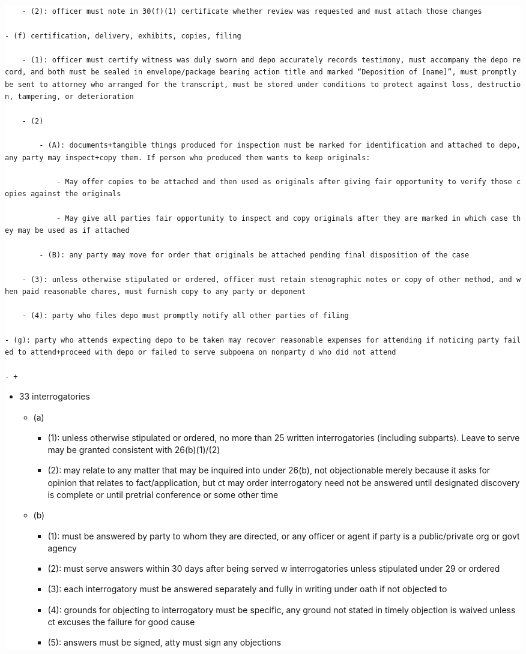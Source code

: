         - (2): officer must note in 30(f)(1) certificate whether review was requested and must attach those changes
            
    - (f) certification, delivery, exhibits, copies, filing
        
        - (1): officer must certify witness was duly sworn and depo accurately records testimony, must accompany the depo record, and both must be sealed in envelope/package bearing action title and marked “Deposition of [name]”, must promptly be sent to attorney who arranged for the transcript, must be stored under conditions to protect against loss, destruction, tampering, or deterioration
            
        - (2)
            
            - (A): documents+tangible things produced for inspection must be marked for identification and attached to depo, any party may inspect+copy them. If person who produced them wants to keep originals:
                
                - May offer copies to be attached and then used as originals after giving fair opportunity to verify those copies against the originals
                    
                - May give all parties fair opportunity to inspect and copy originals after they are marked in which case they may be used as if attached
                    
            - (B): any party may move for order that originals be attached pending final disposition of the case
                
        - (3): unless otherwise stipulated or ordered, officer must retain stenographic notes or copy of other method, and when paid reasonable chares, must furnish copy to any party or deponent
            
        - (4): party who files depo must promptly notify all other parties of filing
            
    - (g): party who attends expecting depo to be taken may recover reasonable expenses for attending if noticing party failed to attend+proceed with depo or failed to serve subpoena on nonparty d who did not attend
        
    - +
        
- 33 interrogatories
    
    - (a)
        
        - (1): unless otherwise stipulated or ordered, no more than 25 written interrogatories (including subparts). Leave to serve may be granted consistent with 26(b)(1)/(2)
            
        - (2): may relate to any matter that may be inquired into under 26(b), not objectionable merely because it asks for opinion that relates to fact/application, but ct may order interrogatory need not be answered until designated discovery is complete or until pretrial conference or some other time
            
    - (b)
        
        - (1): must be answered by party to whom they are directed, or any officer or agent if party is a public/private org or govt agency
            
        - (2): must serve answers within 30 days after being served w interrogatories unless stipulated under 29 or ordered
            
        - (3): each interrogatory must be answered separately and fully in writing under oath if not objected to
            
        - (4): grounds for objecting to interrogatory must be specific, any ground not stated in timely objection is waived unless ct excuses the failure for good cause
            
        - (5): answers must be signed, atty must sign any objections
            